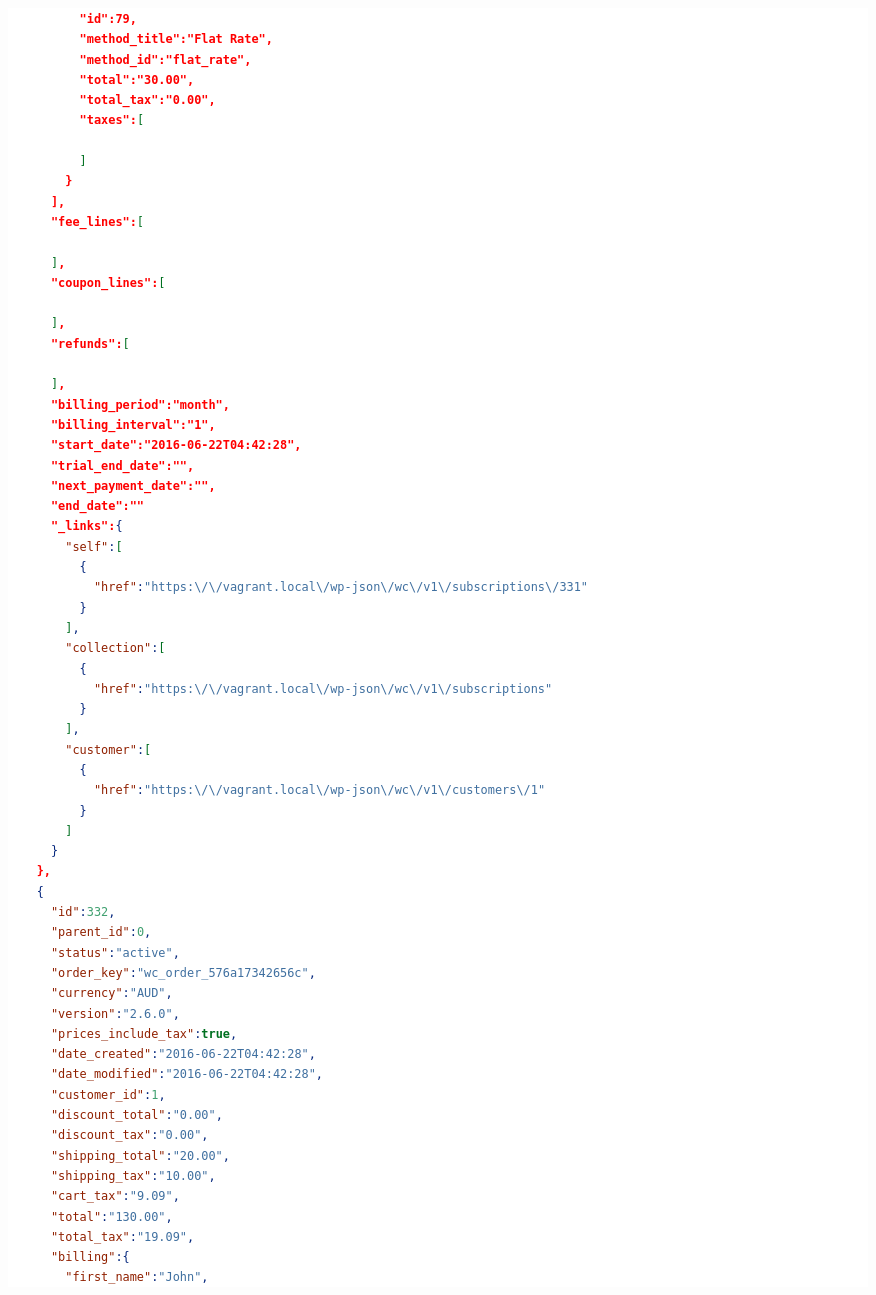 ```json
          "id":79,
          "method_title":"Flat Rate",
          "method_id":"flat_rate",
          "total":"30.00",
          "total_tax":"0.00",
          "taxes":[  

          ]
        }
      ],
      "fee_lines":[  

      ],
      "coupon_lines":[  

      ],
      "refunds":[  

      ],
      "billing_period":"month",
      "billing_interval":"1",
      "start_date":"2016-06-22T04:42:28",
      "trial_end_date":"",
      "next_payment_date":"",
      "end_date":""
      "_links":{  
        "self":[  
          {  
            "href":"https:\/\/vagrant.local\/wp-json\/wc\/v1\/subscriptions\/331"
          }
        ],
        "collection":[  
          {  
            "href":"https:\/\/vagrant.local\/wp-json\/wc\/v1\/subscriptions"
          }
        ],
        "customer":[  
          {  
            "href":"https:\/\/vagrant.local\/wp-json\/wc\/v1\/customers\/1"
          }
        ]
      }
    },
    {  
      "id":332,
      "parent_id":0,
      "status":"active",
      "order_key":"wc_order_576a17342656c",
      "currency":"AUD",
      "version":"2.6.0",
      "prices_include_tax":true,
      "date_created":"2016-06-22T04:42:28",
      "date_modified":"2016-06-22T04:42:28",
      "customer_id":1,
      "discount_total":"0.00",
      "discount_tax":"0.00",
      "shipping_total":"20.00",
      "shipping_tax":"10.00",
      "cart_tax":"9.09",
      "total":"130.00",
      "total_tax":"19.09",
      "billing":{  
        "first_name":"John",
```